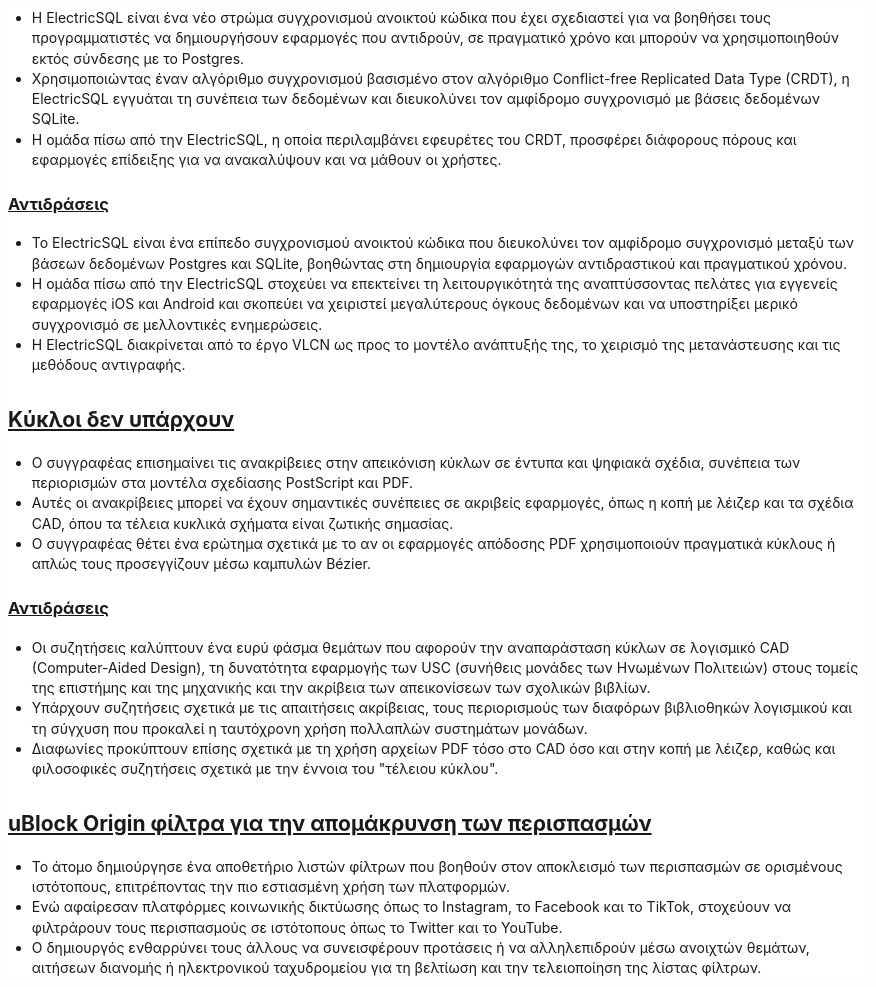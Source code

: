 - Η ElectricSQL είναι ένα νέο στρώμα συγχρονισμού ανοικτού κώδικα που έχει σχεδιαστεί για να βοηθήσει τους προγραμματιστές να δημιουργήσουν εφαρμογές που αντιδρούν, σε πραγματικό χρόνο και μπορούν να χρησιμοποιηθούν εκτός σύνδεσης με το Postgres.
- Χρησιμοποιώντας έναν αλγόριθμο συγχρονισμού βασισμένο στον αλγόριθμο Conflict-free Replicated Data Type (CRDT), η ElectricSQL εγγυάται τη συνέπεια των δεδομένων και διευκολύνει τον αμφίδρομο συγχρονισμό με βάσεις δεδομένων SQLite.
- Η ομάδα πίσω από την ElectricSQL, η οποία περιλαμβάνει εφευρέτες του CRDT, προσφέρει διάφορους πόρους και εφαρμογές επίδειξης για να ανακαλύψουν και να μάθουν οι χρήστες.

### [Αντιδράσεις](https://news.ycombinator.com/item?id=37584049)

- Το ElectricSQL είναι ένα επίπεδο συγχρονισμού ανοικτού κώδικα που διευκολύνει τον αμφίδρομο συγχρονισμό μεταξύ των βάσεων δεδομένων Postgres και SQLite, βοηθώντας στη δημιουργία εφαρμογών αντιδραστικού και πραγματικού χρόνου.
- Η ομάδα πίσω από την ElectricSQL στοχεύει να επεκτείνει τη λειτουργικότητά της αναπτύσσοντας πελάτες για εγγενείς εφαρμογές iOS και Android και σκοπεύει να χειριστεί μεγαλύτερους όγκους δεδομένων και να υποστηρίξει μερικό συγχρονισμό σε μελλοντικές ενημερώσεις.
- Η ElectricSQL διακρίνεται από το έργο VLCN ως προς το μοντέλο ανάπτυξής της, το χειρισμό της μετανάστευσης και τις μεθόδους αντιγραφής.

## [Κύκλοι δεν υπάρχουν](https://nibblestew.blogspot.com/2023/09/circles-do-not-exist.html)

- Ο συγγραφέας επισημαίνει τις ανακρίβειες στην απεικόνιση κύκλων σε έντυπα και ψηφιακά σχέδια, συνέπεια των περιορισμών στα μοντέλα σχεδίασης PostScript και PDF.
- Αυτές οι ανακρίβειες μπορεί να έχουν σημαντικές συνέπειες σε ακριβείς εφαρμογές, όπως η κοπή με λέιζερ και τα σχέδια CAD, όπου τα τέλεια κυκλικά σχήματα είναι ζωτικής σημασίας.
- Ο συγγραφέας θέτει ένα ερώτημα σχετικά με το αν οι εφαρμογές απόδοσης PDF χρησιμοποιούν πραγματικά κύκλους ή απλώς τους προσεγγίζουν μέσω καμπυλών Bézier.

### [Αντιδράσεις](https://news.ycombinator.com/item?id=37575377)

- Οι συζητήσεις καλύπτουν ένα ευρύ φάσμα θεμάτων που αφορούν την αναπαράσταση κύκλων σε λογισμικό CAD (Computer-Aided Design), τη δυνατότητα εφαρμογής των USC (συνήθεις μονάδες των Ηνωμένων Πολιτειών) στους τομείς της επιστήμης και της μηχανικής και την ακρίβεια των απεικονίσεων των σχολικών βιβλίων.
- Υπάρχουν συζητήσεις σχετικά με τις απαιτήσεις ακρίβειας, τους περιορισμούς των διαφόρων βιβλιοθηκών λογισμικού και τη σύγχυση που προκαλεί η ταυτόχρονη χρήση πολλαπλών συστημάτων μονάδων.
- Διαφωνίες προκύπτουν επίσης σχετικά με τη χρήση αρχείων PDF τόσο στο CAD όσο και στην κοπή με λέιζερ, καθώς και φιλοσοφικές συζητήσεις σχετικά με την έννοια του "τέλειου κύκλου".

## [uBlock Origin φίλτρα για την απομάκρυνση των περισπασμών](https://github.com/mig4ng/ublock-origin-filters)

- Το άτομο δημιούργησε ένα αποθετήριο λιστών φίλτρων που βοηθούν στον αποκλεισμό των περισπασμών σε ορισμένους ιστότοπους, επιτρέποντας την πιο εστιασμένη χρήση των πλατφορμών.
- Ενώ αφαίρεσαν πλατφόρμες κοινωνικής δικτύωσης όπως το Instagram, το Facebook και το TikTok, στοχεύουν να φιλτράρουν τους περισπασμούς σε ιστότοπους όπως το Twitter και το YouTube.
- Ο δημιουργός ενθαρρύνει τους άλλους να συνεισφέρουν προτάσεις ή να αλληλεπιδρούν μέσω ανοιχτών θεμάτων, αιτήσεων διανομής ή ηλεκτρονικού ταχυδρομείου για τη βελτίωση και την τελειοποίηση της λίστας φίλτρων.
